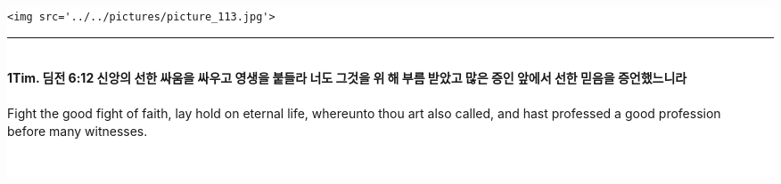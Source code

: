     <img src='../../pictures/picture_113.jpg'>
  </div>
</div>

---

<div class="columns">
  <div class="scriptures">
    <br>
    <div class="scripture">
      <b>1Tim. 딤전 6:12 신앙의 선한 싸움을 싸우고 영생을 붙들라 너도 그것을 위 해 부름 받았고 많은 증인 앞에서 선한 믿음을 증언했느니라 
      </b>
    </div>
    <br>
    <div class="scripture">Fight the good fight of faith, lay hold on eternal life, whereunto thou art also called, and hast professed a good profession before many witnesses. 
    </div>
    <br>
    <div class="scripture">
      <b>
      </b>
    </div>
    <br>
    <div class="scripture">
    </div>         
  </div>
  <div class="image-container">